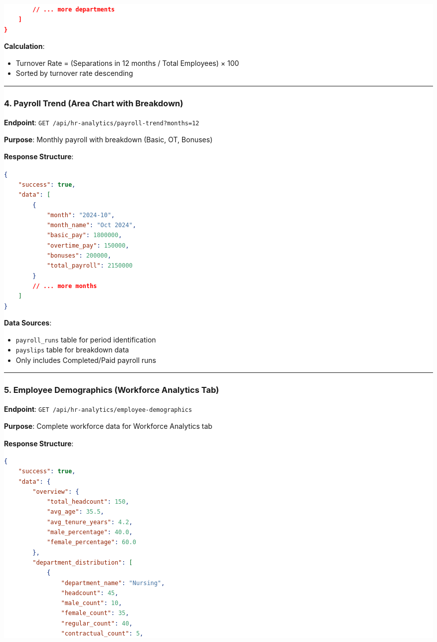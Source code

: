 ```json
        // ... more departments
    ]
}
```

**Calculation**:
- Turnover Rate = (Separations in 12 months / Total Employees) × 100
- Sorted by turnover rate descending

---

### 4. Payroll Trend (Area Chart with Breakdown)
**Endpoint**: `GET /api/hr-analytics/payroll-trend?months=12`

**Purpose**: Monthly payroll with breakdown (Basic, OT, Bonuses)

**Response Structure**:
```json
{
    "success": true,
    "data": [
        {
            "month": "2024-10",
            "month_name": "Oct 2024",
            "basic_pay": 1800000,
            "overtime_pay": 150000,
            "bonuses": 200000,
            "total_payroll": 2150000
        }
        // ... more months
    ]
}
```

**Data Sources**:
- `payroll_runs` table for period identification
- `payslips` table for breakdown data
- Only includes Completed/Paid payroll runs

---

### 5. Employee Demographics (Workforce Analytics Tab)
**Endpoint**: `GET /api/hr-analytics/employee-demographics`

**Purpose**: Complete workforce data for Workforce Analytics tab

**Response Structure**:
```json
{
    "success": true,
    "data": {
        "overview": {
            "total_headcount": 150,
            "avg_age": 35.5,
            "avg_tenure_years": 4.2,
            "male_percentage": 40.0,
            "female_percentage": 60.0
        },
        "department_distribution": [
            {
                "department_name": "Nursing",
                "headcount": 45,
                "male_count": 10,
                "female_count": 35,
                "regular_count": 40,
                "contractual_count": 5,
```